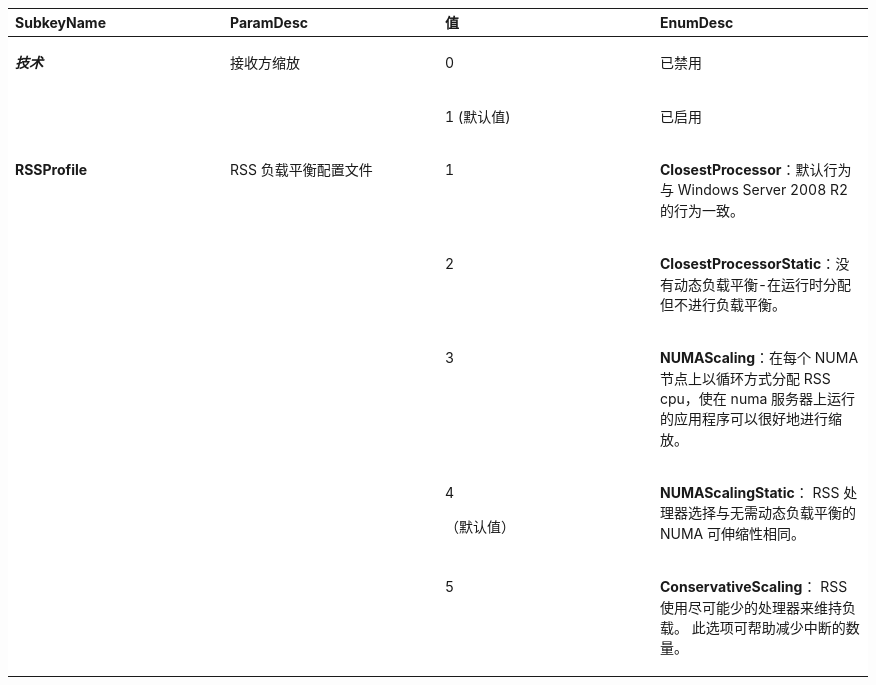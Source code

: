 <table>
<colgroup>
<col width="25%" />
<col width="25%" />
<col width="25%" />
<col width="25%" />
</colgroup>
<thead>
<tr class="header">
<th align="left">SubkeyName</th>
<th align="left">ParamDesc</th>
<th align="left">值</th>
<th align="left">EnumDesc</th>
</tr>
</thead>
<tbody>
<tr class="odd">
<td align="left"><p><strong><em>技术</strong></p></td>
<td align="left"><p>接收方缩放</p></td>
<td align="left"><p>0</p></td>
<td align="left"><p>已禁用</p></td>
</tr>
<tr class="even">
<td align="left"></td>
<td align="left"></td>
<td align="left"><p>1 (默认值) </p></td>
<td align="left"><p>已启用</p></td>
</tr>
<tr class="odd">
<td align="left"><p><strong></em>RSSProfile</strong></p></td>
<td align="left"><p>RSS 负载平衡配置文件</p></td>
<td align="left"><p>1</p></td>
<td align="left"><p><strong>ClosestProcessor</strong>：默认行为与 Windows Server 2008 R2 的行为一致。</p></td>
</tr>
<tr class="even">
<td align="left"></td>
<td align="left"></td>
<td align="left"><p>2</p></td>
<td align="left"><p><strong>ClosestProcessorStatic</strong>：没有动态负载平衡-在运行时分配但不进行负载平衡。</p></td>
</tr>
<tr class="odd">
<td align="left"></td>
<td align="left"></td>
<td align="left"><p>3</p></td>
<td align="left"><p><strong>NUMAScaling</strong>：在每个 NUMA 节点上以循环方式分配 RSS cpu，使在 numa 服务器上运行的应用程序可以很好地进行缩放。</p></td>
</tr>
<tr class="even">
<td align="left"></td>
<td align="left"></td>
<td align="left"><p>4</p>
<p>（默认值）</p></td>
<td align="left"><p><strong>NUMAScalingStatic</strong>： RSS 处理器选择与无需动态负载平衡的 NUMA 可伸缩性相同。</p></td>
</tr>
<tr class="odd">
<td align="left"></td>
<td align="left"></td>
<td align="left"><p>5</p></td>
<td align="left"><p><strong>ConservativeScaling</strong>： RSS 使用尽可能少的处理器来维持负载。 此选项可帮助减少中断的数量。</p></td>
</tr>
</tbody>
</table>
